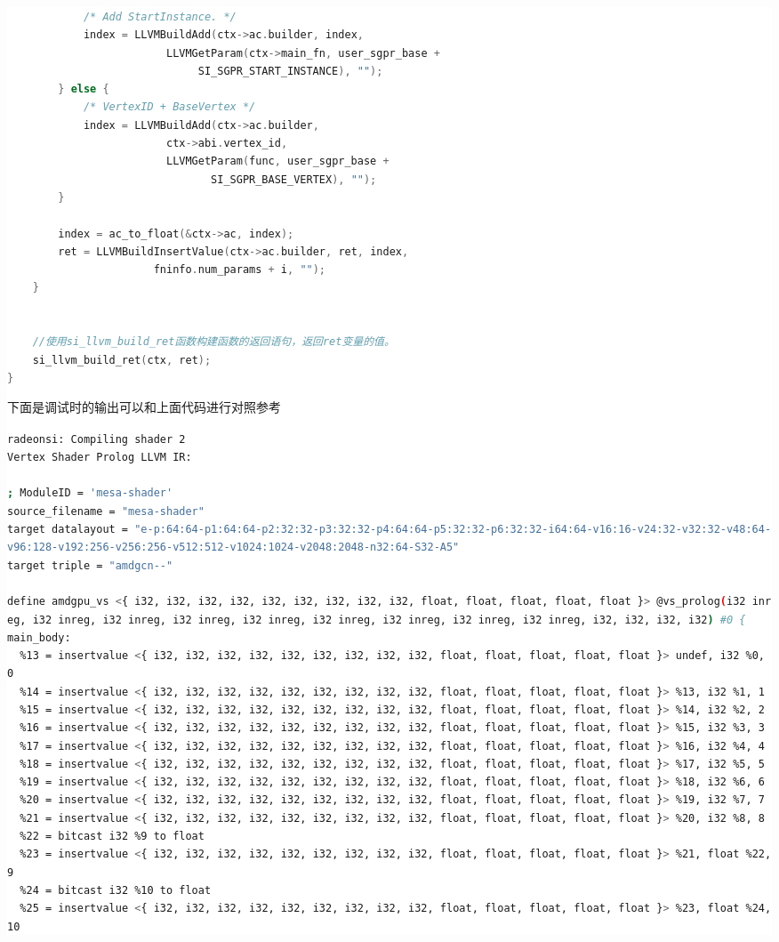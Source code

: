 ```c
			/* Add StartInstance. */
			index = LLVMBuildAdd(ctx->ac.builder, index,
					     LLVMGetParam(ctx->main_fn, user_sgpr_base +
							  SI_SGPR_START_INSTANCE), "");
		} else {
			/* VertexID + BaseVertex */
			index = LLVMBuildAdd(ctx->ac.builder,
					     ctx->abi.vertex_id,
					     LLVMGetParam(func, user_sgpr_base +
								SI_SGPR_BASE_VERTEX), "");
		}

		index = ac_to_float(&ctx->ac, index);
		ret = LLVMBuildInsertValue(ctx->ac.builder, ret, index,
					   fninfo.num_params + i, "");
	}


	//使用si_llvm_build_ret函数构建函数的返回语句，返回ret变量的值。
	si_llvm_build_ret(ctx, ret);
}
```


下面是调试时的输出可以和上面代码进行对照参考

```bash
radeonsi: Compiling shader 2
Vertex Shader Prolog LLVM IR:

; ModuleID = 'mesa-shader'
source_filename = "mesa-shader"
target datalayout = "e-p:64:64-p1:64:64-p2:32:32-p3:32:32-p4:64:64-p5:32:32-p6:32:32-i64:64-v16:16-v24:32-v32:32-v48:64-v96:128-v192:256-v256:256-v512:512-v1024:1024-v2048:2048-n32:64-S32-A5"
target triple = "amdgcn--"

define amdgpu_vs <{ i32, i32, i32, i32, i32, i32, i32, i32, i32, float, float, float, float, float }> @vs_prolog(i32 inreg, i32 inreg, i32 inreg, i32 inreg, i32 inreg, i32 inreg, i32 inreg, i32 inreg, i32 inreg, i32, i32, i32, i32) #0 {
main_body:
  %13 = insertvalue <{ i32, i32, i32, i32, i32, i32, i32, i32, i32, float, float, float, float, float }> undef, i32 %0, 0
  %14 = insertvalue <{ i32, i32, i32, i32, i32, i32, i32, i32, i32, float, float, float, float, float }> %13, i32 %1, 1
  %15 = insertvalue <{ i32, i32, i32, i32, i32, i32, i32, i32, i32, float, float, float, float, float }> %14, i32 %2, 2
  %16 = insertvalue <{ i32, i32, i32, i32, i32, i32, i32, i32, i32, float, float, float, float, float }> %15, i32 %3, 3
  %17 = insertvalue <{ i32, i32, i32, i32, i32, i32, i32, i32, i32, float, float, float, float, float }> %16, i32 %4, 4
  %18 = insertvalue <{ i32, i32, i32, i32, i32, i32, i32, i32, i32, float, float, float, float, float }> %17, i32 %5, 5
  %19 = insertvalue <{ i32, i32, i32, i32, i32, i32, i32, i32, i32, float, float, float, float, float }> %18, i32 %6, 6
  %20 = insertvalue <{ i32, i32, i32, i32, i32, i32, i32, i32, i32, float, float, float, float, float }> %19, i32 %7, 7
  %21 = insertvalue <{ i32, i32, i32, i32, i32, i32, i32, i32, i32, float, float, float, float, float }> %20, i32 %8, 8
  %22 = bitcast i32 %9 to float
  %23 = insertvalue <{ i32, i32, i32, i32, i32, i32, i32, i32, i32, float, float, float, float, float }> %21, float %22, 9
  %24 = bitcast i32 %10 to float
  %25 = insertvalue <{ i32, i32, i32, i32, i32, i32, i32, i32, i32, float, float, float, float, float }> %23, float %24, 10
```